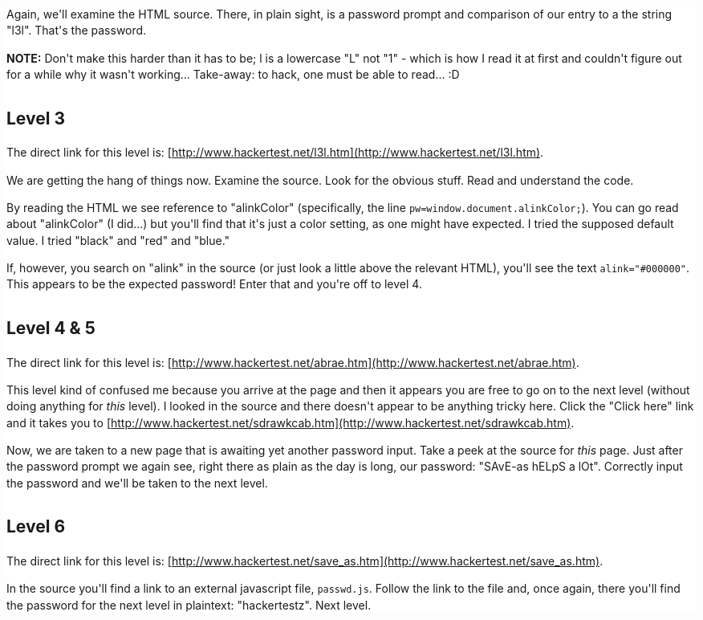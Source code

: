 Again, we'll examine the HTML source.
There, in plain sight, is a password prompt and comparison of our entry to a the string "l3l".
That's the password.

**NOTE:** Don't make this harder than it has to be;
    l is a lowercase "L" not "1" - which is how I read it at first and couldn't figure out for a while why it wasn't working...
Take-away: to hack, one must be able to read... :D

## Level 3
The direct link for this level is: [http://www.hackertest.net/l3l.htm](http://www.hackertest.net/l3l.htm).

We are getting the hang of things now.
Examine the source.
Look for the obvious stuff.
Read and understand the code.

By reading the HTML we see reference to "alinkColor" (specifically, the line `pw=window.document.alinkColor;`).
You can go read about "alinkColor" (I did...) but you'll find that it's just a color setting, as one might have expected.
I tried the supposed default value.
I tried "black" and "red" and "blue."

If, however, you search on "alink" in the source (or just look a little above the relevant HTML), you'll see the text `alink="#000000"`.
This appears to be the expected password!
Enter that and you're off to level 4.

## Level 4 & 5
The direct link for this level is: [http://www.hackertest.net/abrae.htm](http://www.hackertest.net/abrae.htm).

This level kind of confused me because you arrive at the page and then it appears you are free to go on to the next level
    (without doing anything for *this* level).
I looked in the source and there doesn't appear to be anything tricky here.
Click the "Click here" link and it takes you to [http://www.hackertest.net/sdrawkcab.htm](http://www.hackertest.net/sdrawkcab.htm).

Now, we are taken to a new page that is awaiting yet another password input.
Take a peek at the source for *this* page.
Just after the password prompt we again see, right there as plain as the day is long, our password: "SAvE-as hELpS a lOt".
Correctly input the password and we'll be taken to the next level.

## Level 6
The direct link for this level is: [http://www.hackertest.net/save_as.htm](http://www.hackertest.net/save_as.htm).

In the source you'll find a link to an external javascript file, `passwd.js`.
Follow the link to the file and, once again, there you'll find the password for the next level in plaintext: "hackertestz".
Next level.
